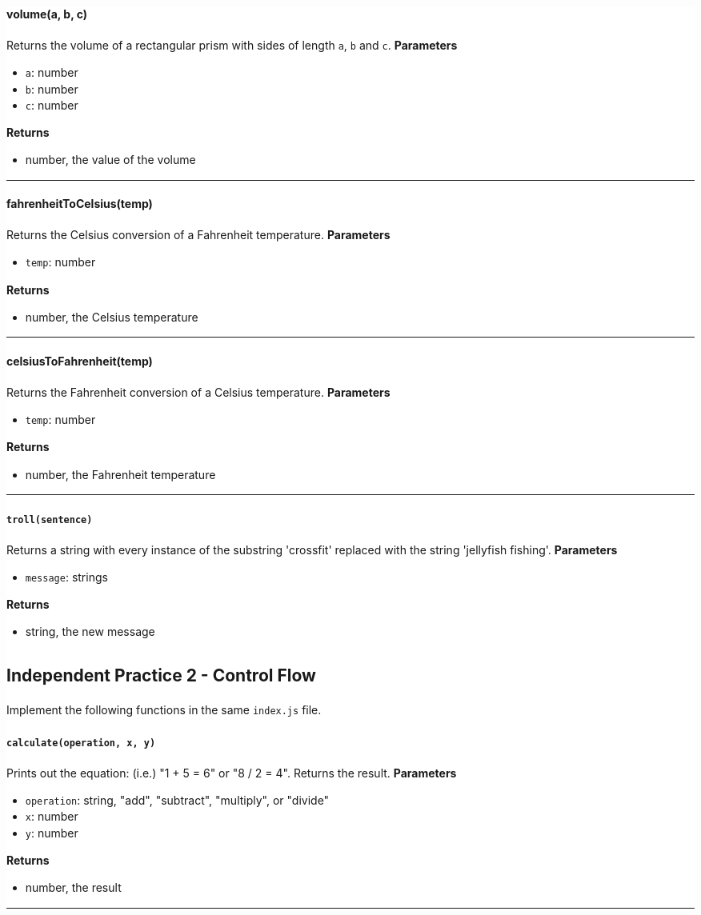 #### volume(a, b, c)
Returns the volume of a rectangular prism with sides of length `a`, `b` and `c`.
**Parameters**
- `a`: number
- `b`: number
- `c`: number

**Returns**
- number, the value of the volume

---

#### fahrenheitToCelsius(temp)
Returns the Celsius conversion of a Fahrenheit temperature.
**Parameters**
- `temp`: number

**Returns**
- number, the Celsius temperature

---

#### celsiusToFahrenheit(temp)
Returns the Fahrenheit conversion of a Celsius temperature.
**Parameters**
- `temp`: number

**Returns**
- number, the Fahrenheit temperature

---
#### `troll(sentence)`
Returns a string with every instance of the substring 'crossfit' replaced with the string 'jellyfish fishing'.
**Parameters**
- `message`: strings

**Returns**
- string, the new message

## Independent Practice 2 - Control Flow

Implement the following functions in the same `index.js` file.

#### `calculate(operation, x, y)`
Prints out the equation: (i.e.) "1 + 5 = 6" or "8 / 2 = 4". Returns the result.
**Parameters**
- `operation`: string, "add", "subtract", "multiply", or "divide"
- `x`: number
- `y`: number

**Returns**
- number, the result

---
